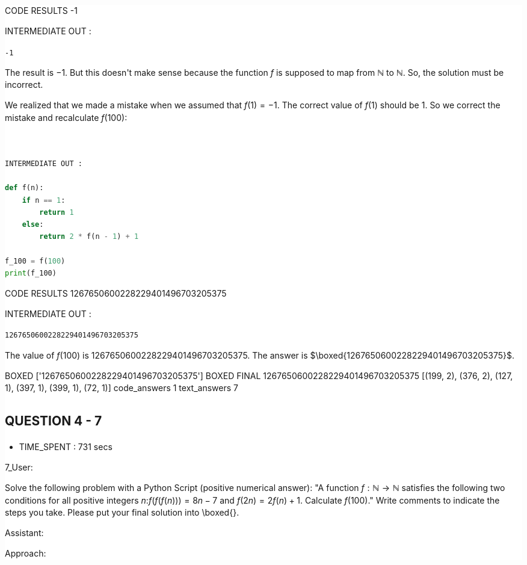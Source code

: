 CODE RESULTS -1

INTERMEDIATE OUT :
```output
-1
```
The result is $-1$. But this doesn't make sense because the function $f$ is supposed to map from $\mathbb N$ to $\mathbb N$. So, the solution must be incorrect.

We realized that we made a mistake when we assumed that $f(1) = -1$. The correct value of $f(1)$ should be $1$. So we correct the mistake and recalculate $f(100)$:

```python


INTERMEDIATE OUT :

def f(n):
    if n == 1:
        return 1
    else:
        return 2 * f(n - 1) + 1

f_100 = f(100)
print(f_100)
```

CODE RESULTS 1267650600228229401496703205375

INTERMEDIATE OUT :
```output
1267650600228229401496703205375
```
The value of $f(100)$ is $1267650600228229401496703205375$.
The answer is $\boxed{1267650600228229401496703205375}$.

BOXED ['1267650600228229401496703205375']
BOXED FINAL 1267650600228229401496703205375
[(199, 2), (376, 2), (127, 1), (397, 1), (399, 1), (72, 1)]
code_answers 1 text_answers 7



## QUESTION 4 - 7 
- TIME_SPENT : 731 secs

7_User:

Solve the following problem with a Python Script (positive numerical answer):
"A function $f: \mathbb N \to \mathbb N$ satisfies the following two conditions for all positive integers $n$:$f(f(f(n)))=8n-7$ and $f(2n)=2f(n)+1$. Calculate $f(100)$."
Write comments to indicate the steps you take. Please put your final solution into \boxed{}.

Assistant:

Approach:

